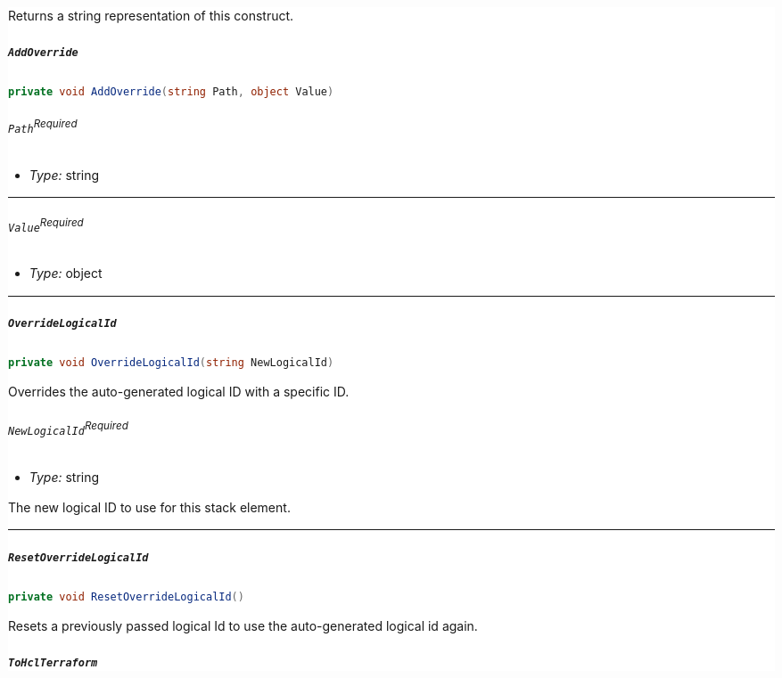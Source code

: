 Returns a string representation of this construct.

##### `AddOverride` <a name="AddOverride" id="@cdktf/provider-datadog.dataDatadogUsers.DataDatadogUsers.addOverride"></a>

```csharp
private void AddOverride(string Path, object Value)
```

###### `Path`<sup>Required</sup> <a name="Path" id="@cdktf/provider-datadog.dataDatadogUsers.DataDatadogUsers.addOverride.parameter.path"></a>

- *Type:* string

---

###### `Value`<sup>Required</sup> <a name="Value" id="@cdktf/provider-datadog.dataDatadogUsers.DataDatadogUsers.addOverride.parameter.value"></a>

- *Type:* object

---

##### `OverrideLogicalId` <a name="OverrideLogicalId" id="@cdktf/provider-datadog.dataDatadogUsers.DataDatadogUsers.overrideLogicalId"></a>

```csharp
private void OverrideLogicalId(string NewLogicalId)
```

Overrides the auto-generated logical ID with a specific ID.

###### `NewLogicalId`<sup>Required</sup> <a name="NewLogicalId" id="@cdktf/provider-datadog.dataDatadogUsers.DataDatadogUsers.overrideLogicalId.parameter.newLogicalId"></a>

- *Type:* string

The new logical ID to use for this stack element.

---

##### `ResetOverrideLogicalId` <a name="ResetOverrideLogicalId" id="@cdktf/provider-datadog.dataDatadogUsers.DataDatadogUsers.resetOverrideLogicalId"></a>

```csharp
private void ResetOverrideLogicalId()
```

Resets a previously passed logical Id to use the auto-generated logical id again.

##### `ToHclTerraform` <a name="ToHclTerraform" id="@cdktf/provider-datadog.dataDatadogUsers.DataDatadogUsers.toHclTerraform"></a>
